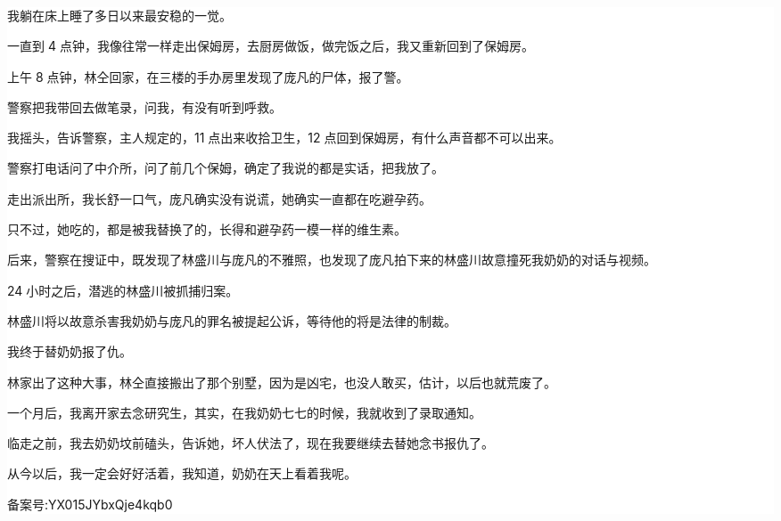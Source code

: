
我躺在床上睡了多日以来最安稳的一觉。


一直到 4 点钟，我像往常一样走出保姆房，去厨房做饭，做完饭之后，我又重新回到了保姆房。


上午 8 点钟，林仝回家，在三楼的手办房里发现了庞凡的尸体，报了警。


警察把我带回去做笔录，问我，有没有听到呼救。


我摇头，告诉警察，主人规定的，11 点出来收拾卫生，12 点回到保姆房，有什么声音都不可以出来。


警察打电话问了中介所，问了前几个保姆，确定了我说的都是实话，把我放了。


走出派出所，我长舒一口气，庞凡确实没有说谎，她确实一直都在吃避孕药。


只不过，她吃的，都是被我替换了的，长得和避孕药一模一样的维生素。


后来，警察在搜证中，既发现了林盛川与庞凡的不雅照，也发现了庞凡拍下来的林盛川故意撞死我奶奶的对话与视频。


24 小时之后，潜逃的林盛川被抓捕归案。


林盛川将以故意杀害我奶奶与庞凡的罪名被提起公诉，等待他的将是法律的制裁。


我终于替奶奶报了仇。


林家出了这种大事，林仝直接搬出了那个别墅，因为是凶宅，也没人敢买，估计，以后也就荒废了。


一个月后，我离开家去念研究生，其实，在我奶奶七七的时候，我就收到了录取通知。


临走之前，我去奶奶坟前磕头，告诉她，坏人伏法了，现在我要继续去替她念书报仇了。


从今以后，我一定会好好活着，我知道，奶奶在天上看着我呢。


备案号:YX015JYbxQje4kqb0

